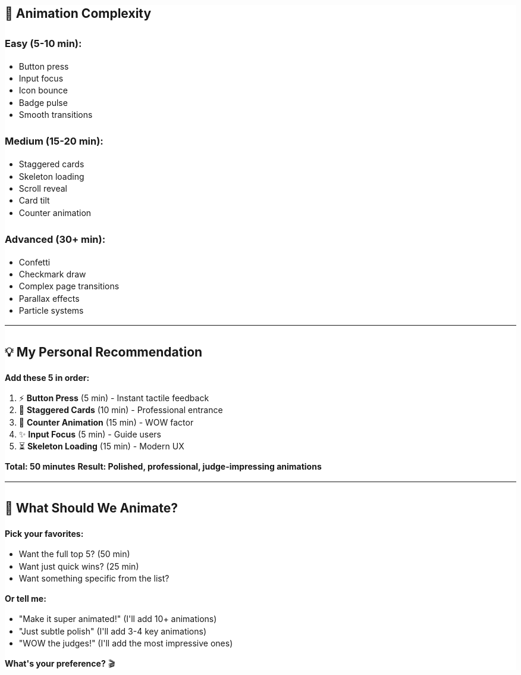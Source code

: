 
## 🎨 Animation Complexity

### **Easy** (5-10 min):
- Button press
- Input focus
- Icon bounce
- Badge pulse
- Smooth transitions

### **Medium** (15-20 min):
- Staggered cards
- Skeleton loading
- Scroll reveal
- Card tilt
- Counter animation

### **Advanced** (30+ min):
- Confetti
- Checkmark draw
- Complex page transitions
- Parallax effects
- Particle systems

---

## 💡 My Personal Recommendation

**Add these 5 in order:**

1. ⚡ **Button Press** (5 min) - Instant tactile feedback
2. 🎯 **Staggered Cards** (10 min) - Professional entrance
3. 🔢 **Counter Animation** (15 min) - WOW factor
4. ✨ **Input Focus** (5 min) - Guide users
5. ⏳ **Skeleton Loading** (15 min) - Modern UX

**Total: 50 minutes**
**Result: Polished, professional, judge-impressing animations**

---

## 🤔 What Should We Animate?

**Pick your favorites:**
- Want the full top 5? (50 min)
- Want just quick wins? (25 min)
- Want something specific from the list?

**Or tell me:**
- "Make it super animated!" (I'll add 10+ animations)
- "Just subtle polish" (I'll add 3-4 key animations)
- "WOW the judges!" (I'll add the most impressive ones)

**What's your preference?** 🎬
